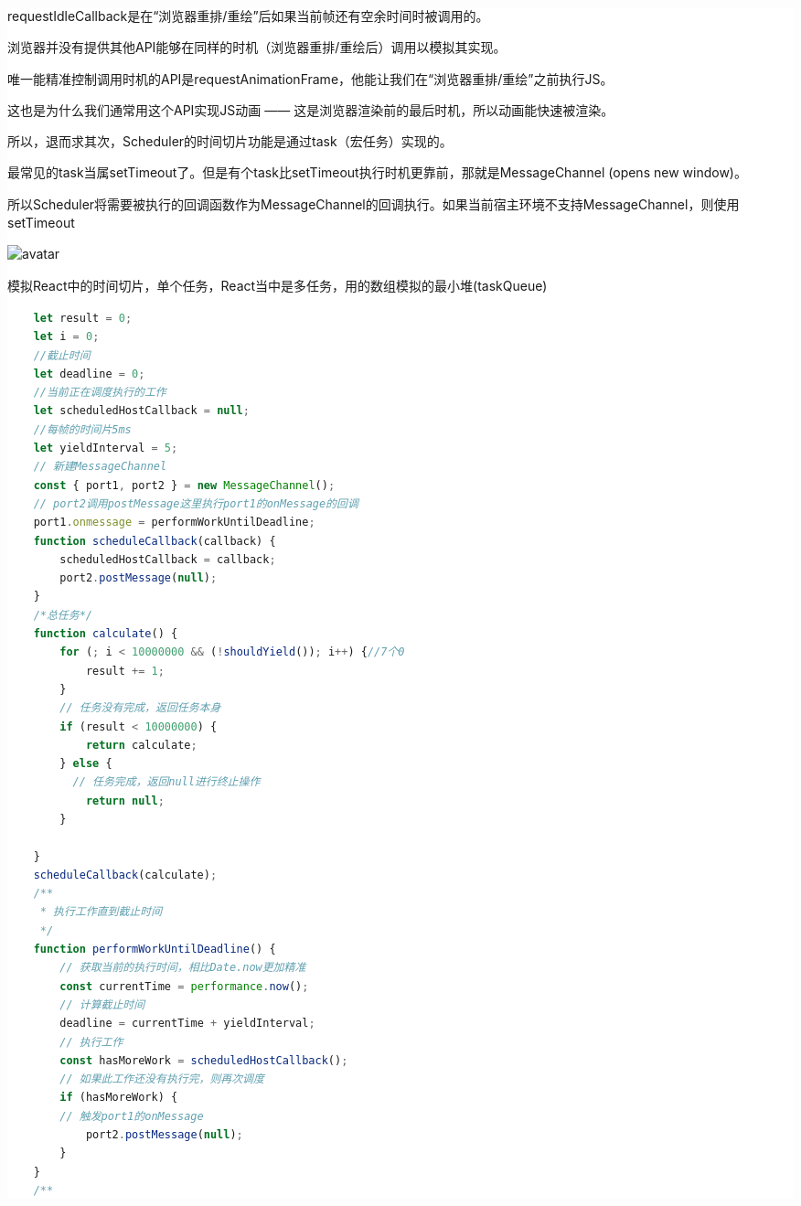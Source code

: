 requestIdleCallback是在“浏览器重排/重绘”后如果当前帧还有空余时间时被调用的。

浏览器并没有提供其他API能够在同样的时机（浏览器重排/重绘后）调用以模拟其实现。

唯一能精准控制调用时机的API是requestAnimationFrame，他能让我们在“浏览器重排/重绘”之前执行JS。

这也是为什么我们通常用这个API实现JS动画 —— 这是浏览器渲染前的最后时机，所以动画能快速被渲染。

所以，退而求其次，Scheduler的时间切片功能是通过task（宏任务）实现的。

最常见的task当属setTimeout了。但是有个task比setTimeout执行时机更靠前，那就是MessageChannel (opens new window)。

所以Scheduler将需要被执行的回调函数作为MessageChannel的回调执行。如果当前宿主环境不支持MessageChannel，则使用setTimeout


![avatar](./img/scheduleCallback.jpg)

模拟React中的时间切片，单个任务，React当中是多任务，用的数组模拟的最小堆(taskQueue)

```javaScript
    let result = 0;
    let i = 0;
    //截止时间
    let deadline = 0;
    //当前正在调度执行的工作
    let scheduledHostCallback = null;
    //每帧的时间片5ms
    let yieldInterval = 5;
    // 新建MessageChannel
    const { port1, port2 } = new MessageChannel();
    // port2调用postMessage这里执行port1的onMessage的回调
    port1.onmessage = performWorkUntilDeadline;
    function scheduleCallback(callback) {
        scheduledHostCallback = callback;
        port2.postMessage(null);
    }
    /*总任务*/
    function calculate() {
        for (; i < 10000000 && (!shouldYield()); i++) {//7个0
            result += 1;
        }
        // 任务没有完成，返回任务本身
        if (result < 10000000) {
            return calculate;
        } else {
          // 任务完成，返回null进行终止操作
            return null;
        }

    }
    scheduleCallback(calculate);
    /**
     * 执行工作直到截止时间
     */
    function performWorkUntilDeadline() {
        // 获取当前的执行时间，相比Date.now更加精准
        const currentTime = performance.now();
        // 计算截止时间
        deadline = currentTime + yieldInterval;
        // 执行工作
        const hasMoreWork = scheduledHostCallback();
        // 如果此工作还没有执行完，则再次调度
        if (hasMoreWork) {
        // 触发port1的onMessage
            port2.postMessage(null);
        }
    }
    /**
```